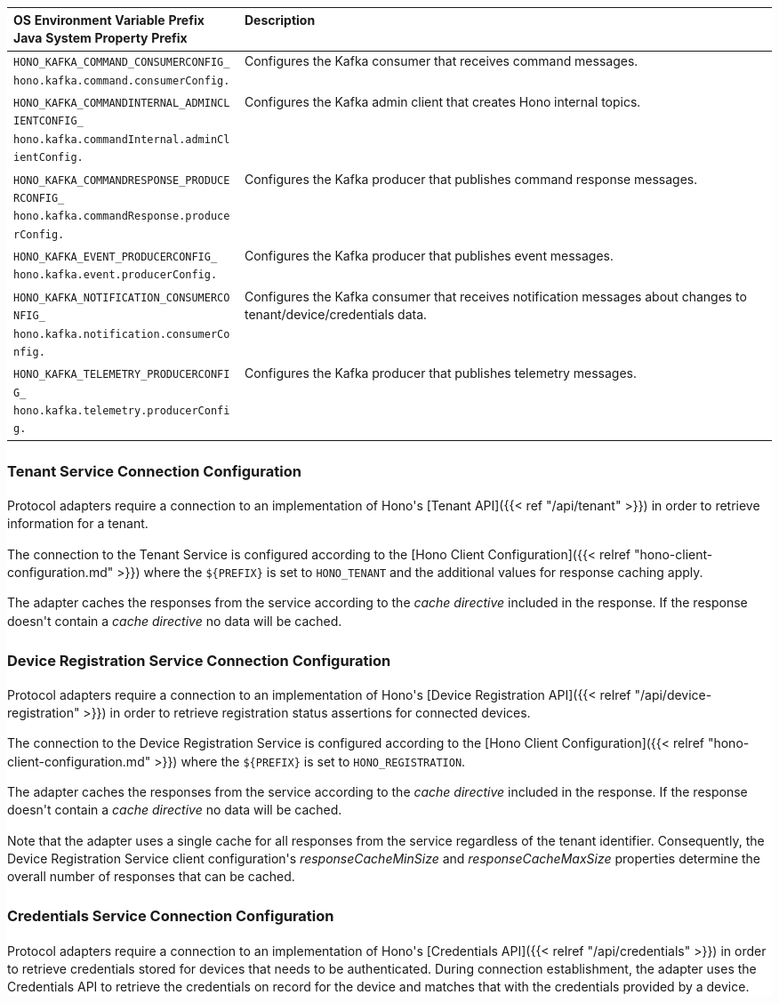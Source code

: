 | OS Environment Variable Prefix<br>Java System Property Prefix                       | Description |
|:------------------------------------------------------------------------------------|:------------|
| `HONO_KAFKA_COMMAND_CONSUMERCONFIG_`<br>`hono.kafka.command.consumerConfig.`                   | Configures the Kafka consumer that receives command messages.                                                      |
| `HONO_KAFKA_COMMANDINTERNAL_ADMINCLIENTCONFIG_`<br>`hono.kafka.commandInternal.adminClientConfig.` | Configures the Kafka admin client that creates Hono internal topics.                                               |
| `HONO_KAFKA_COMMANDRESPONSE_PRODUCERCONFIG_`<br>`hono.kafka.commandResponse.producerConfig.`      | Configures the Kafka producer that publishes command response messages.                                            |
| `HONO_KAFKA_EVENT_PRODUCERCONFIG_`<br>`hono.kafka.event.producerConfig.`                       | Configures the Kafka producer that publishes event messages.                                                       |
| `HONO_KAFKA_NOTIFICATION_CONSUMERCONFIG_`<br>`hono.kafka.notification.consumerConfig.`           | Configures the Kafka consumer that receives notification messages about changes to tenant/device/credentials data. |
| `HONO_KAFKA_TELEMETRY_PRODUCERCONFIG_`<br>`hono.kafka.telemetry.producerConfig.`                | Configures the Kafka producer that publishes telemetry messages.                                                   |

### Tenant Service Connection Configuration

Protocol adapters require a connection to an implementation of Hono's [Tenant API]({{< ref "/api/tenant" >}})
in order to retrieve information for a tenant.

The connection to the Tenant Service is configured according to the
[Hono Client Configuration]({{< relref "hono-client-configuration.md" >}}) where the `${PREFIX}` is set to `HONO_TENANT`
and the additional values for response caching apply.

The adapter caches the responses from the service according to the *cache directive* included in the response.
If the response doesn't contain a *cache directive* no data will be cached.

### Device Registration Service Connection Configuration

Protocol adapters require a connection to an implementation of Hono's
[Device Registration API]({{< relref "/api/device-registration" >}}) in order to retrieve registration status assertions
for connected devices.

The connection to the Device Registration Service is configured according to the
[Hono Client Configuration]({{< relref "hono-client-configuration.md" >}}) where the `${PREFIX}` is set to
`HONO_REGISTRATION`.

The adapter caches the responses from the service according to the *cache directive* included in the response.
If the response doesn't contain a *cache directive* no data will be cached.

Note that the adapter uses a single cache for all responses from the service regardless of the tenant identifier.
Consequently, the Device Registration Service client configuration's *responseCacheMinSize* and *responseCacheMaxSize*
properties determine the overall number of responses that can be cached.

### Credentials Service Connection Configuration

Protocol adapters require a connection to an implementation of Hono's [Credentials API]({{< relref "/api/credentials" >}})
in order to retrieve credentials stored for devices that needs to be authenticated. During connection establishment,
the adapter uses the Credentials API to retrieve the credentials on record for the device and matches that with the
credentials provided by a device.
